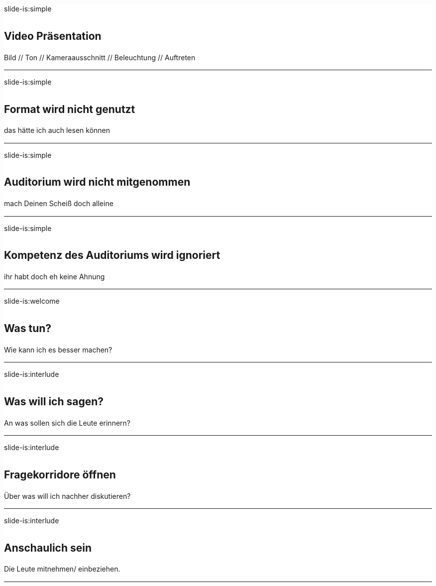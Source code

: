 
slide-is:simple
## Video Präsentation
Bild // Ton // Kameraausschnitt // Beleuchtung // Auftreten

--- 

slide-is:simple
## Format wird nicht genutzt
das hätte ich auch lesen können

--- 

slide-is:simple
## Auditorium wird nicht mitgenommen
mach Deinen Scheiß doch alleine

--- 

slide-is:simple
## Kompetenz des Auditoriums wird ignoriert
ihr habt doch eh keine Ahnung

___


slide-is:welcome
## Was tun?
Wie kann ich es besser machen?


---

slide-is:interlude
## Was will ich sagen?
An was sollen sich die Leute erinnern?


---

slide-is:interlude
## Fragekorridore öffnen
Über was will ich nachher diskutieren?


---

slide-is:interlude
## Anschaulich sein
Die Leute mitnehmen/ einbeziehen.

---